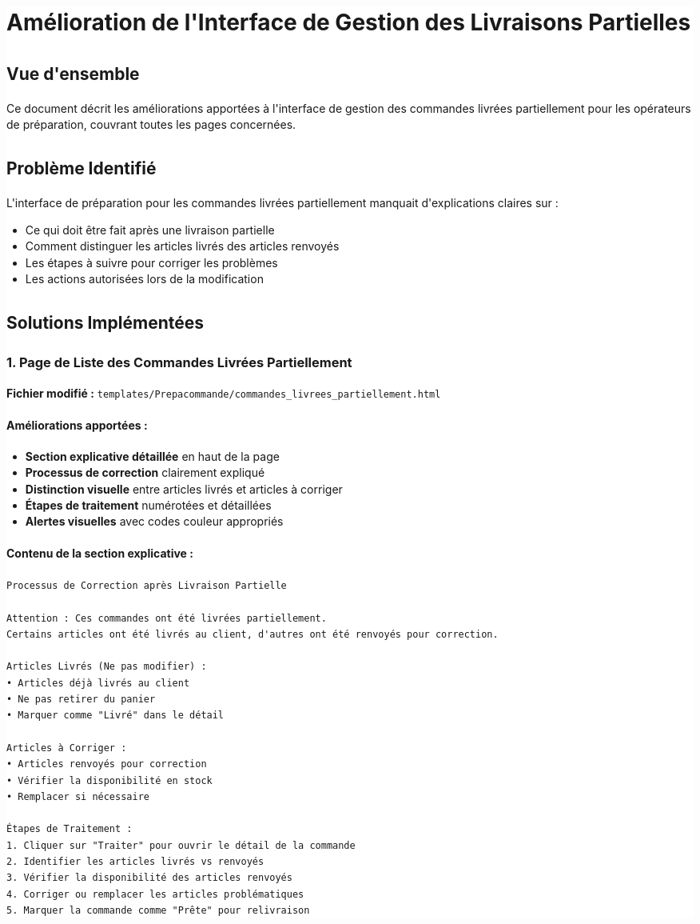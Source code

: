 # Amélioration de l'Interface de Gestion des Livraisons Partielles

## Vue d'ensemble

Ce document décrit les améliorations apportées à l'interface de gestion des commandes livrées partiellement pour les opérateurs de préparation, couvrant toutes les pages concernées.

## Problème Identifié

L'interface de préparation pour les commandes livrées partiellement manquait d'explications claires sur :
- Ce qui doit être fait après une livraison partielle
- Comment distinguer les articles livrés des articles renvoyés
- Les étapes à suivre pour corriger les problèmes
- Les actions autorisées lors de la modification

## Solutions Implémentées

### 1. Page de Liste des Commandes Livrées Partiellement

**Fichier modifié :** `templates/Prepacommande/commandes_livrees_partiellement.html`

#### Améliorations apportées :

- **Section explicative détaillée** en haut de la page
- **Processus de correction** clairement expliqué
- **Distinction visuelle** entre articles livrés et articles à corriger
- **Étapes de traitement** numérotées et détaillées
- **Alertes visuelles** avec codes couleur appropriés

#### Contenu de la section explicative :

```
Processus de Correction après Livraison Partielle

Attention : Ces commandes ont été livrées partiellement. 
Certains articles ont été livrés au client, d'autres ont été renvoyés pour correction.

Articles Livrés (Ne pas modifier) :
• Articles déjà livrés au client
• Ne pas retirer du panier
• Marquer comme "Livré" dans le détail

Articles à Corriger :
• Articles renvoyés pour correction
• Vérifier la disponibilité en stock
• Remplacer si nécessaire

Étapes de Traitement :
1. Cliquer sur "Traiter" pour ouvrir le détail de la commande
2. Identifier les articles livrés vs renvoyés
3. Vérifier la disponibilité des articles renvoyés
4. Corriger ou remplacer les articles problématiques
5. Marquer la commande comme "Prête" pour relivraison
```
